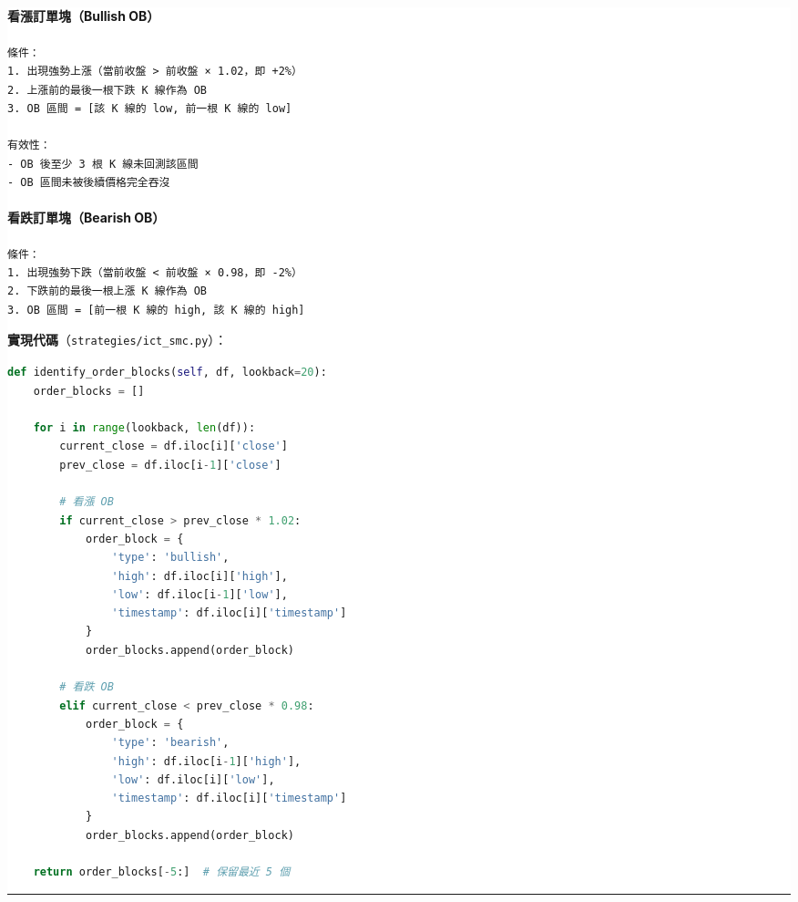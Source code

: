 #### 看漲訂單塊（Bullish OB）
```
條件：
1. 出現強勢上漲（當前收盤 > 前收盤 × 1.02，即 +2%）
2. 上漲前的最後一根下跌 K 線作為 OB
3. OB 區間 = [該 K 線的 low, 前一根 K 線的 low]

有效性：
- OB 後至少 3 根 K 線未回測該區間
- OB 區間未被後續價格完全吞沒
```

#### 看跌訂單塊（Bearish OB）
```
條件：
1. 出現強勢下跌（當前收盤 < 前收盤 × 0.98，即 -2%）
2. 下跌前的最後一根上漲 K 線作為 OB
3. OB 區間 = [前一根 K 線的 high, 該 K 線的 high]
```

**實現代碼**（`strategies/ict_smc.py`）：
```python
def identify_order_blocks(self, df, lookback=20):
    order_blocks = []
    
    for i in range(lookback, len(df)):
        current_close = df.iloc[i]['close']
        prev_close = df.iloc[i-1]['close']
        
        # 看漲 OB
        if current_close > prev_close * 1.02:
            order_block = {
                'type': 'bullish',
                'high': df.iloc[i]['high'],
                'low': df.iloc[i-1]['low'],
                'timestamp': df.iloc[i]['timestamp']
            }
            order_blocks.append(order_block)
        
        # 看跌 OB
        elif current_close < prev_close * 0.98:
            order_block = {
                'type': 'bearish',
                'high': df.iloc[i-1]['high'],
                'low': df.iloc[i]['low'],
                'timestamp': df.iloc[i]['timestamp']
            }
            order_blocks.append(order_block)
    
    return order_blocks[-5:]  # 保留最近 5 個
```

---
